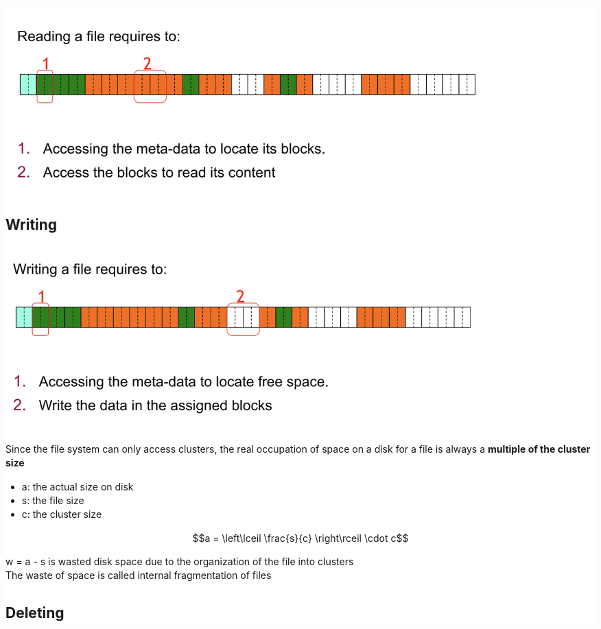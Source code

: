 <img src="./picture/image_16.png" alt="s" width = 700/> 

## Writing

<img src="./picture/image_17.png" alt="s" width = 700/> 

Since the file system can only access clusters, the real occupation of space on a disk for a file is always a **multiple of the cluster size**

- a: the actual size on disk
- s: the file size
- c: the cluster size

$$a = \left\lceil \frac{s}{c} \right\rceil \cdot c$$

w = a - s is wasted disk space due to the organization of the file into clusters  
The waste of space is called internal fragmentation of files

## Deleting
